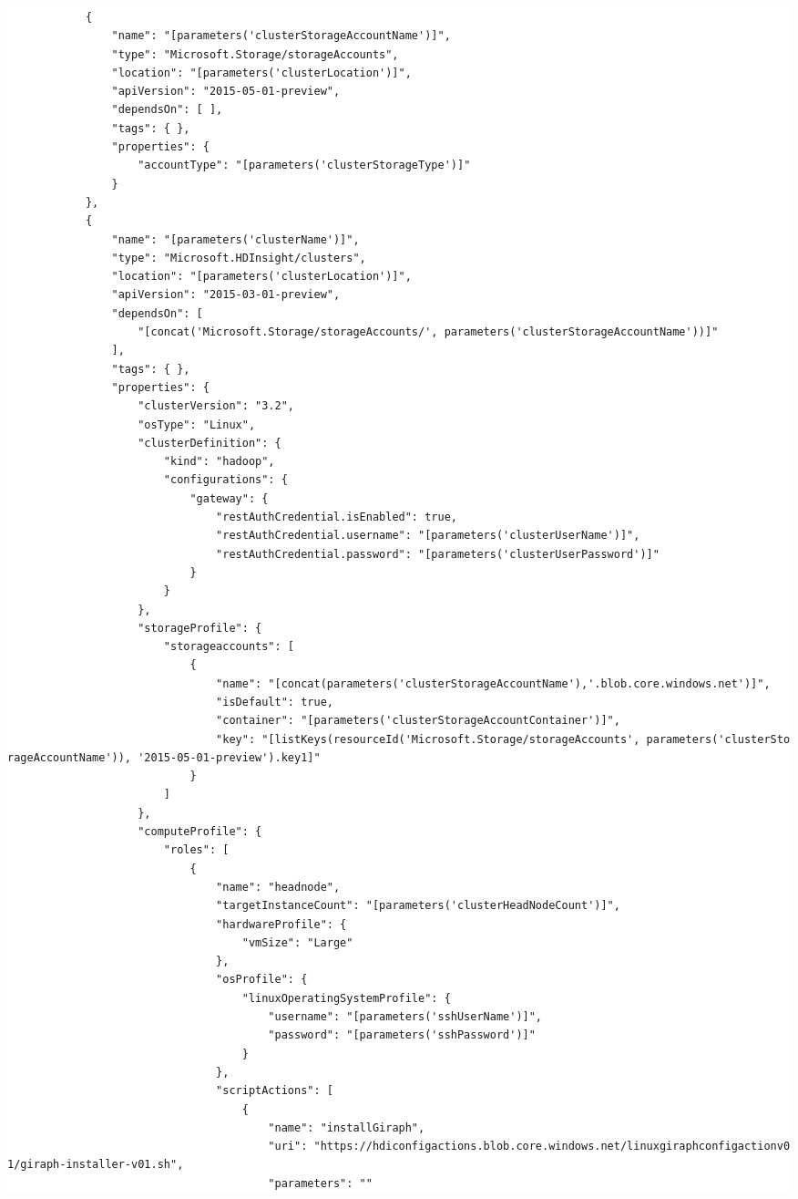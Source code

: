                 {
                    "name": "[parameters('clusterStorageAccountName')]",
                    "type": "Microsoft.Storage/storageAccounts",
                    "location": "[parameters('clusterLocation')]",
                    "apiVersion": "2015-05-01-preview",
                    "dependsOn": [ ],
                    "tags": { },
                    "properties": {
                        "accountType": "[parameters('clusterStorageType')]"
                    }
                },
                {
                    "name": "[parameters('clusterName')]",
                    "type": "Microsoft.HDInsight/clusters",
                    "location": "[parameters('clusterLocation')]",
                    "apiVersion": "2015-03-01-preview",
                    "dependsOn": [
                        "[concat('Microsoft.Storage/storageAccounts/', parameters('clusterStorageAccountName'))]"
                    ],
                    "tags": { },
                    "properties": {
                        "clusterVersion": "3.2",
                        "osType": "Linux",
                        "clusterDefinition": {
                            "kind": "hadoop",
                            "configurations": {
                                "gateway": {
                                    "restAuthCredential.isEnabled": true,
                                    "restAuthCredential.username": "[parameters('clusterUserName')]",
                                    "restAuthCredential.password": "[parameters('clusterUserPassword')]"
                                }
                            }
                        },
                        "storageProfile": {
                            "storageaccounts": [
                                {
                                    "name": "[concat(parameters('clusterStorageAccountName'),'.blob.core.windows.net')]",
                                    "isDefault": true,
                                    "container": "[parameters('clusterStorageAccountContainer')]",
                                    "key": "[listKeys(resourceId('Microsoft.Storage/storageAccounts', parameters('clusterStorageAccountName')), '2015-05-01-preview').key1]"
                                }
                            ]
                        },
                        "computeProfile": {
                            "roles": [
                                {
                                    "name": "headnode",
                                    "targetInstanceCount": "[parameters('clusterHeadNodeCount')]",
                                    "hardwareProfile": {
                                        "vmSize": "Large"
                                    },
                                    "osProfile": {
                                        "linuxOperatingSystemProfile": {
                                            "username": "[parameters('sshUserName')]",
                                            "password": "[parameters('sshPassword')]"
                                        }
                                    },
                                    "scriptActions": [
                                        {
                                            "name": "installGiraph",
                                            "uri": "https://hdiconfigactions.blob.core.windows.net/linuxgiraphconfigactionv01/giraph-installer-v01.sh",
                                            "parameters": ""

[img-hdi-cluster-states]: ./media/hdinsight-hadoop-customize-cluster-linux/HDI-Cluster-state.png "Während der Clustererstellung Phasen"